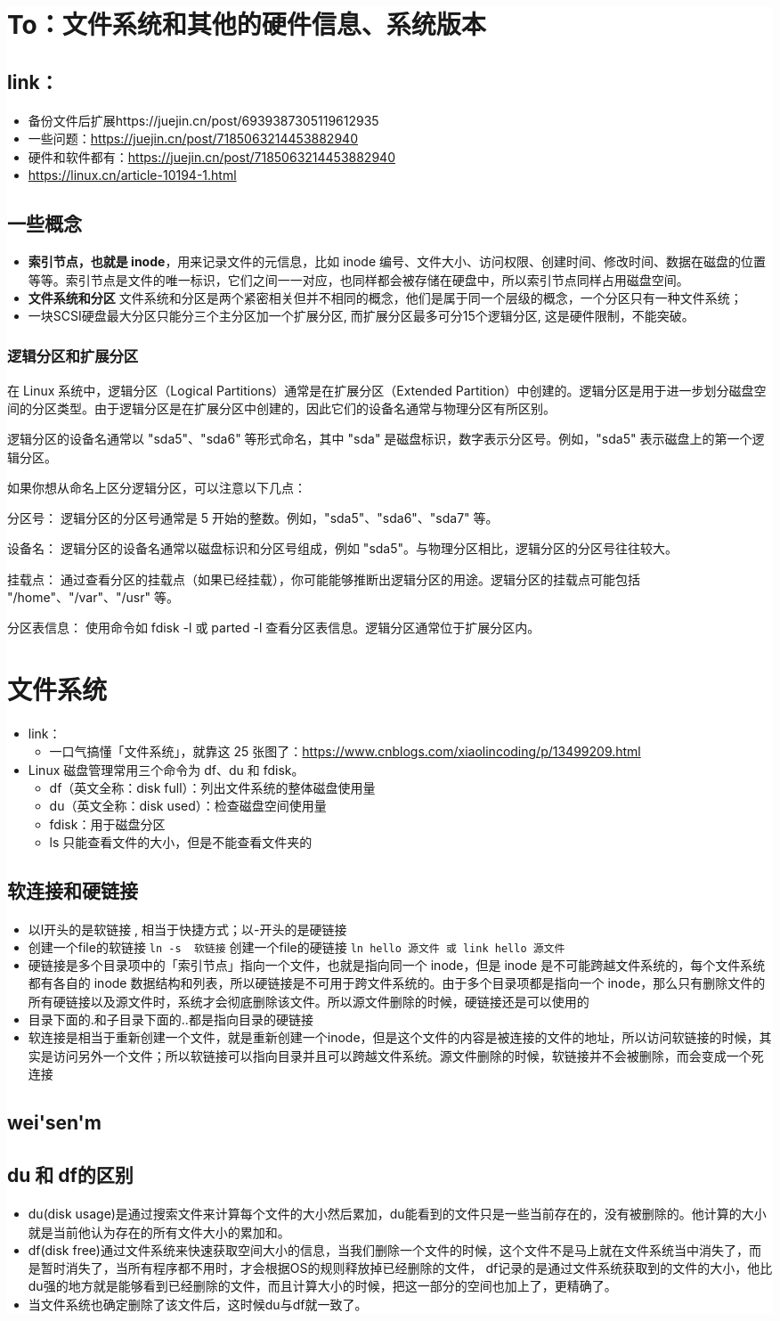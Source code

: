# To：文件系统和其他的硬件信息、系统版本
## link：
- 备份文件后扩展https://juejin.cn/post/6939387305119612935
- 一些问题：https://juejin.cn/post/7185063214453882940
- 硬件和软件都有：https://juejin.cn/post/7185063214453882940
- https://linux.cn/article-10194-1.html
## 一些概念
- **索引节点，也就是 inode**，用来记录文件的元信息，比如 inode 编号、文件大小、访问权限、创建时间、修改时间、数据在磁盘的位置等等。索引节点是文件的唯一标识，它们之间一一对应，也同样都会被存储在硬盘中，所以索引节点同样占用磁盘空间。
- **文件系统和分区** 文件系统和分区是两个紧密相关但并不相同的概念，他们是属于同一个层级的概念，一个分区只有一种文件系统；
- 一块SCSI硬盘最大分区只能分三个主分区加一个扩展分区, 而扩展分区最多可分15个逻辑分区, 这是硬件限制，不能突破。
### 逻辑分区和扩展分区

在 Linux 系统中，逻辑分区（Logical Partitions）通常是在扩展分区（Extended Partition）中创建的。逻辑分区是用于进一步划分磁盘空间的分区类型。由于逻辑分区是在扩展分区中创建的，因此它们的设备名通常与物理分区有所区别。

逻辑分区的设备名通常以 "sda5"、"sda6" 等形式命名，其中 "sda" 是磁盘标识，数字表示分区号。例如，"sda5" 表示磁盘上的第一个逻辑分区。

如果你想从命名上区分逻辑分区，可以注意以下几点：

分区号： 逻辑分区的分区号通常是 5 开始的整数。例如，"sda5"、"sda6"、"sda7" 等。

设备名： 逻辑分区的设备名通常以磁盘标识和分区号组成，例如 "sda5"。与物理分区相比，逻辑分区的分区号往往较大。

挂载点： 通过查看分区的挂载点（如果已经挂载），你可能能够推断出逻辑分区的用途。逻辑分区的挂载点可能包括 "/home"、"/var"、"/usr" 等。

分区表信息： 使用命令如 fdisk -l 或 parted -l 查看分区表信息。逻辑分区通常位于扩展分区内。
# 文件系统
- link：
    - 一口气搞懂「文件系统」，就靠这 25 张图了：https://www.cnblogs.com/xiaolincoding/p/13499209.html
- Linux 磁盘管理常用三个命令为 df、du 和 fdisk。
    - df（英文全称：disk full）：列出文件系统的整体磁盘使用量
    - du（英文全称：disk used）：检查磁盘空间使用量
    - fdisk：用于磁盘分区
    - ls 只能查看文件的大小，但是不能查看文件夹的
## 软连接和硬链接
- 以l开头的是软链接 , 相当于快捷方式；以-开头的是硬链接
- 创建一个file的软链接 `ln -s  软链接` 创建一个file的硬链接 `ln hello 源文件 或 link hello 源文件 `
- 硬链接是多个目录项中的「索引节点」指向一个文件，也就是指向同一个 inode，但是 inode 是不可能跨越文件系统的，每个文件系统都有各自的 inode 数据结构和列表，所以硬链接是不可用于跨文件系统的。由于多个目录项都是指向一个 inode，那么只有删除文件的所有硬链接以及源文件时，系统才会彻底删除该文件。所以源文件删除的时候，硬链接还是可以使用的
- 目录下面的.和子目录下面的..都是指向目录的硬链接
- 软连接是相当于重新创建一个文件，就是重新创建一个inode，但是这个文件的内容是被连接的文件的地址，所以访问软链接的时候，其实是访问另外一个文件；所以软链接可以指向目录并且可以跨越文件系统。源文件删除的时候，软链接并不会被删除，而会变成一个死连接
## wei'sen'm
## du 和 df的区别
- du(disk usage)是通过搜索文件来计算每个文件的大小然后累加，du能看到的文件只是一些当前存在的，没有被删除的。他计算的大小就是当前他认为存在的所有文件大小的累加和。
- df(disk free)通过文件系统来快速获取空间大小的信息，当我们删除一个文件的时候，这个文件不是马上就在文件系统当中消失了，而是暂时消失了，当所有程序都不用时，才会根据OS的规则释放掉已经删除的文件， df记录的是通过文件系统获取到的文件的大小，他比du强的地方就是能够看到已经删除的文件，而且计算大小的时候，把这一部分的空间也加上了，更精确了。
- 当文件系统也确定删除了该文件后，这时候du与df就一致了。
